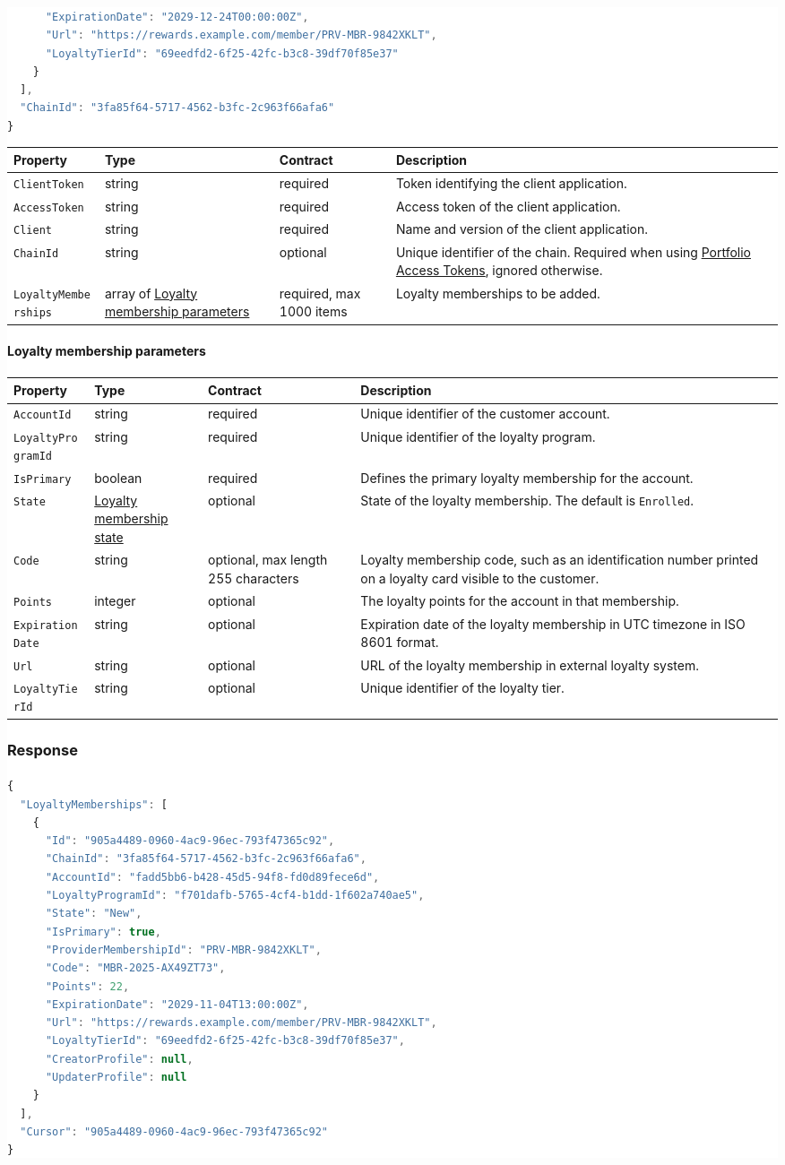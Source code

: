 ```javascript
      "ExpirationDate": "2029-12-24T00:00:00Z",
      "Url": "https://rewards.example.com/member/PRV-MBR-9842XKLT",
      "LoyaltyTierId": "69eedfd2-6f25-42fc-b3c8-39df70f85e37"
    }
  ],
  "ChainId": "3fa85f64-5717-4562-b3fc-2c963f66afa6"
}
```

| Property | Type | Contract | Description |
| :-- | :-- | :-- | :-- |
| `ClientToken` | string | required | Token identifying the client application. |
| `AccessToken` | string | required | Access token of the client application. |
| `Client` | string | required | Name and version of the client application. |
| `ChainId` | string | optional | Unique identifier of the chain. Required when using [Portfolio Access Tokens](../concepts/multi-property.md), ignored otherwise. |
| `LoyaltyMemberships` | array of [Loyalty membership parameters](loyaltymemberships.md#loyalty-membership-parameters) | required, max 1000 items | Loyalty memberships to be added. |

#### Loyalty membership parameters

| Property | Type | Contract | Description |
| :-- | :-- | :-- | :-- |
| `AccountId` | string | required | Unique identifier of the customer account. |
| `LoyaltyProgramId` | string | required | Unique identifier of the loyalty program. |
| `IsPrimary` | boolean | required | Defines the primary loyalty membership for the account. |
| `State` | [Loyalty membership state](loyaltymemberships.md#loyalty-membership-state) | optional | State of the loyalty membership. The default is `Enrolled`. |
| `Code` | string | optional, max length 255 characters | Loyalty membership code, such as an identification number printed on a loyalty card visible to the customer. |
| `Points` | integer | optional | The loyalty points for the account in that membership. |
| `ExpirationDate` | string | optional | Expiration date of the loyalty membership in UTC timezone in ISO 8601 format. |
| `Url` | string | optional | URL of the loyalty membership in external loyalty system. |
| `LoyaltyTierId` | string | optional | Unique identifier of the loyalty tier. |

### Response

```javascript
{
  "LoyaltyMemberships": [
    {
      "Id": "905a4489-0960-4ac9-96ec-793f47365c92",
      "ChainId": "3fa85f64-5717-4562-b3fc-2c963f66afa6",
      "AccountId": "fadd5bb6-b428-45d5-94f8-fd0d89fece6d",
      "LoyaltyProgramId": "f701dafb-5765-4cf4-b1dd-1f602a740ae5",
      "State": "New",
      "IsPrimary": true,
      "ProviderMembershipId": "PRV-MBR-9842XKLT",
      "Code": "MBR-2025-AX49ZT73",
      "Points": 22,
      "ExpirationDate": "2029-11-04T13:00:00Z",
      "Url": "https://rewards.example.com/member/PRV-MBR-9842XKLT",
      "LoyaltyTierId": "69eedfd2-6f25-42fc-b3c8-39df70f85e37",
      "CreatorProfile": null,
      "UpdaterProfile": null
    }
  ],
  "Cursor": "905a4489-0960-4ac9-96ec-793f47365c92"
}
```